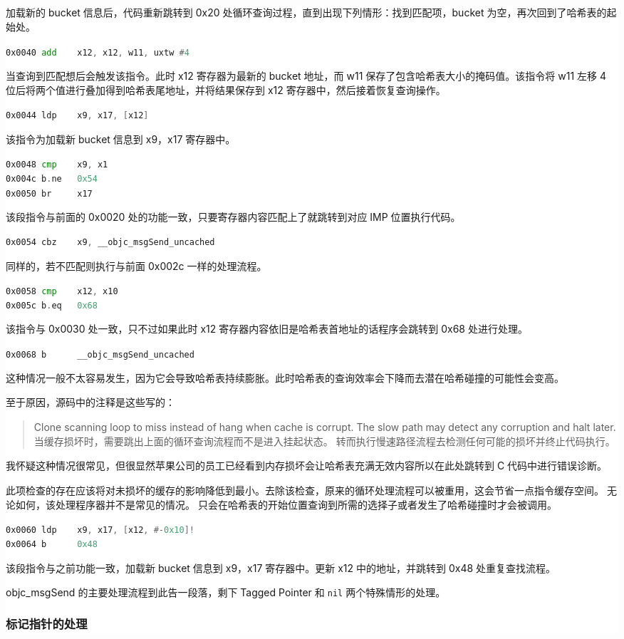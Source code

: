 加载新的 bucket 信息后，代码重新跳转到 0x20 处循环查询过程，直到出现下列情形：找到匹配项，bucket 为空，再次回到了哈希表的起始处。

```asm
0x0040 add    x12, x12, w11, uxtw #4
```

当查询到匹配想后会触发该指令。此时 x12 寄存器为最新的 bucket 地址，而 w11 保存了包含哈希表大小的掩码值。该指令将 w11 左移 4 位后将两个值进行叠加得到哈希表尾地址，并将结果保存到 x12 寄存器中，然后接着恢复查询操作。

```asm
0x0044 ldp    x9, x17, [x12]
```

该指令为加载新 bucket 信息到 x9，x17 寄存器中。

```asm
0x0048 cmp    x9, x1
0x004c b.ne   0x54
0x0050 br     x17
```

该段指令与前面的 0x0020 处的功能一致，只要寄存器内容匹配上了就跳转到对应 IMP 位置执行代码。

```asm
0x0054 cbz    x9, __objc_msgSend_uncached
```

同样的，若不匹配则执行与前面 0x002c 一样的处理流程。

```asm
0x0058 cmp    x12, x10
0x005c b.eq   0x68
```

该指令与 0x0030 处一致，只不过如果此时 x12 寄存器内容依旧是哈希表首地址的话程序会跳转到 0x68 处进行处理。

```asm
0x0068 b      __objc_msgSend_uncached
```

这种情况一般不太容易发生，因为它会导致哈希表持续膨胀。此时哈希表的查询效率会下降而去潜在哈希碰撞的可能性会变高。

至于原因，源码中的注释是这些写的：

> Clone scanning loop to miss instead of hang when cache is corrupt. The slow path may detect any corruption and halt later. 
> 当缓存损坏时，需要跳出上面的循环查询流程而不是进入挂起状态。 转而执行慢速路径流程去检测任何可能的损坏并终止代码执行。

我怀疑这种情况很常见，但很显然苹果公司的员工已经看到内存损坏会让哈希表充满无效内容所以在此处跳转到 C 代码中进行错误诊断。

此项检查的存在应该将对未损坏的缓存的影响降低到最小。去除该检查，原来的循环处理流程可以被重用，这会节省一点指令缓存空间。 无论如何，该处理程序器并不是常见的情况。 只会在哈希表的开始位置查询到所需的选择子或者发生了哈希碰撞时才会被调用。

```asm
0x0060 ldp    x9, x17, [x12, #-0x10]!
0x0064 b      0x48
```

该段指令与之前功能一致，加载新 bucket 信息到 x9，x17 寄存器中。更新 x12 中的地址，并跳转到 0x48 处重复查找流程。

objc_msgSend 的主要处理流程到此告一段落，剩下 Tagged Pointer 和 `nil` 两个特殊情形的处理。

### 标记指针的处理


[2]: (http://www.sealiesoftware.com/blog/archive/2013/09/24/objc_explain_Non-pointer_isa.html)[http://www.sealiesoftware.com/blog/archive/2013/09/24/objc_explain_Non-pointer_isa.html]